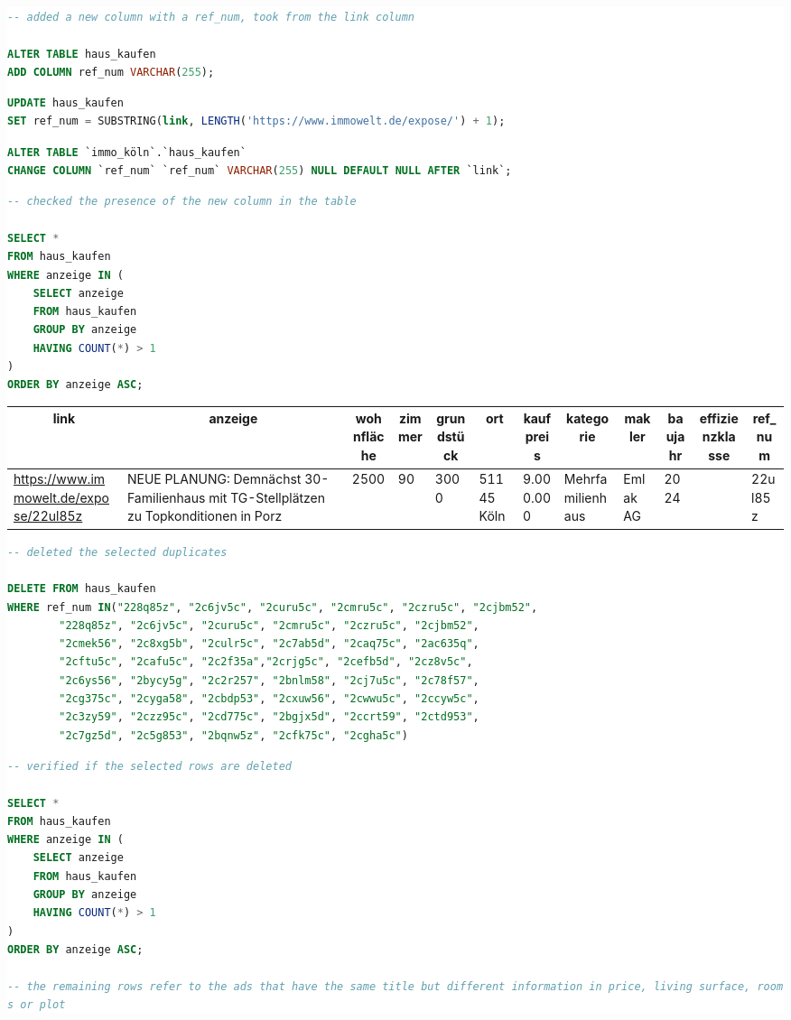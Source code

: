 ```sql
-- added a new column with a ref_num, took from the link column

ALTER TABLE haus_kaufen
ADD COLUMN ref_num VARCHAR(255);
```

```sql
UPDATE haus_kaufen
SET ref_num = SUBSTRING(link, LENGTH('https://www.immowelt.de/expose/') + 1);
```
```sql
ALTER TABLE `immo_köln`.`haus_kaufen` 
CHANGE COLUMN `ref_num` `ref_num` VARCHAR(255) NULL DEFAULT NULL AFTER `link`;
```
```sql
-- checked the presence of the new column in the table

SELECT *
FROM haus_kaufen
WHERE anzeige IN (
    SELECT anzeige
    FROM haus_kaufen
    GROUP BY anzeige
    HAVING COUNT(*) > 1
)
ORDER BY anzeige ASC;
```


| link                                   | anzeige                                                                               | wohnfläche | zimmer | grundstück | ort        | kaufpreis | kategorie        | makler   | baujahr | effizienzklasse | ref_num |
|----------------------------------------|---------------------------------------------------------------------------------------|------------|--------|------------|------------|-----------|------------------|----------|---------|-----------------|---------|
| https://www.immowelt.de/expose/22ul85z | NEUE PLANUNG: Demnächst 30-Familienhaus mit TG-Stellplätzen zu Topkonditionen in Porz | 2500       | 90     | 3000       | 51145 Köln | 9.000.000 | Mehrfamilienhaus | Emlak AG | 2024    |                 | 22ul85z |


```sql
-- deleted the selected duplicates

DELETE FROM haus_kaufen
WHERE ref_num IN("228q85z", "2c6jv5c", "2curu5c", "2cmru5c", "2czru5c", "2cjbm52", 
		"228q85z", "2c6jv5c", "2curu5c", "2cmru5c", "2czru5c", "2cjbm52", 
		"2cmek56", "2c8xg5b", "2culr5c", "2c7ab5d", "2caq75c", "2ac635q", 
		"2cftu5c", "2cafu5c", "2c2f35a","2crjg5c", "2cefb5d", "2cz8v5c", 
		"2c6ys56", "2bycy5g", "2c2r257", "2bnlm58", "2cj7u5c", "2c78f57", 
		"2cg375c", "2cyga58", "2cbdp53", "2cxuw56", "2cwwu5c", "2ccyw5c", 
		"2c3zy59", "2czz95c", "2cd775c", "2bgjx5d", "2ccrt59", "2ctd953", 
		"2c7gz5d", "2c5g853", "2bqnw5z", "2cfk75c", "2cgha5c")
```

```sql
-- verified if the selected rows are deleted

SELECT *
FROM haus_kaufen
WHERE anzeige IN (
    SELECT anzeige
    FROM haus_kaufen
    GROUP BY anzeige
    HAVING COUNT(*) > 1
)
ORDER BY anzeige ASC;

-- the remaining rows refer to the ads that have the same title but different information in price, living surface, rooms or plot
```
